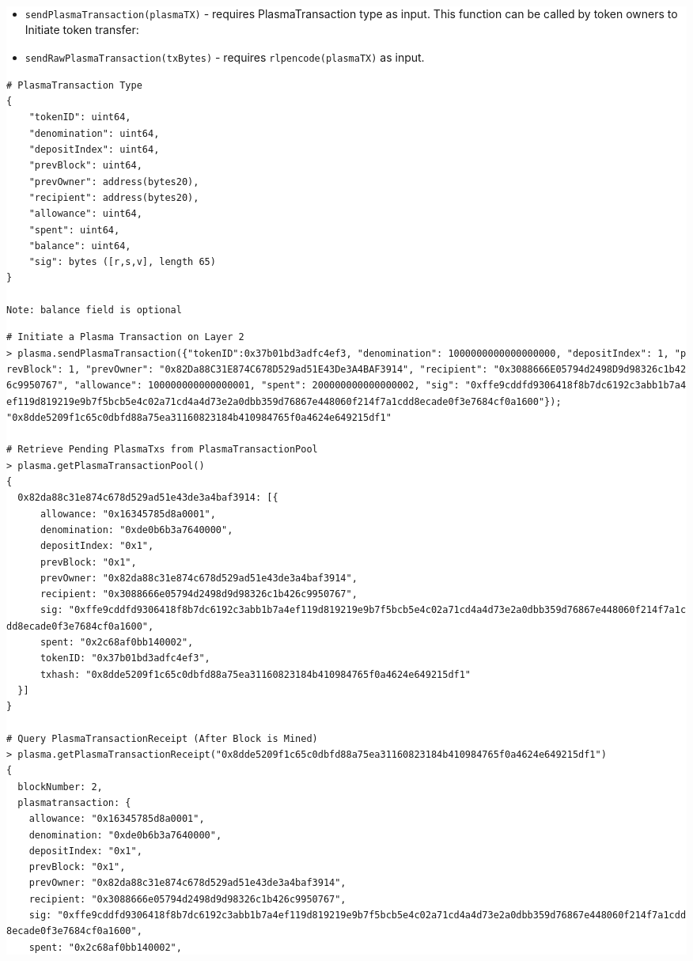 * `sendPlasmaTransaction(plasmaTX)` - requires PlasmaTransaction type as input. This function can be called by token owners to Initiate token transfer:

* `sendRawPlasmaTransaction(txBytes)` - requires `rlpencode(plasmaTX)` as input.


```
# PlasmaTransaction Type
{
    "tokenID": uint64,
    "denomination": uint64,
    "depositIndex": uint64,
    "prevBlock": uint64,
    "prevOwner": address(bytes20),
    "recipient": address(bytes20),
    "allowance": uint64,
    "spent": uint64,
    "balance": uint64,
    "sig": bytes ([r,s,v], length 65)
}

Note: balance field is optional
```

```
# Initiate a Plasma Transaction on Layer 2
> plasma.sendPlasmaTransaction({"tokenID":0x37b01bd3adfc4ef3, "denomination": 1000000000000000000, "depositIndex": 1, "prevBlock": 1, "prevOwner": "0x82Da88C31E874C678D529ad51E43De3A4BAF3914", "recipient": "0x3088666E05794d2498D9d98326c1b426c9950767", "allowance": 100000000000000001, "spent": 200000000000000002, "sig": "0xffe9cddfd9306418f8b7dc6192c3abb1b7a4ef119d819219e9b7f5bcb5e4c02a71cd4a4d73e2a0dbb359d76867e448060f214f7a1cdd8ecade0f3e7684cf0a1600"});
"0x8dde5209f1c65c0dbfd88a75ea31160823184b410984765f0a4624e649215df1"

# Retrieve Pending PlasmaTxs from PlasmaTransactionPool
> plasma.getPlasmaTransactionPool()
{
  0x82da88c31e874c678d529ad51e43de3a4baf3914: [{
      allowance: "0x16345785d8a0001",
      denomination: "0xde0b6b3a7640000",
      depositIndex: "0x1",
      prevBlock: "0x1",
      prevOwner: "0x82da88c31e874c678d529ad51e43de3a4baf3914",
      recipient: "0x3088666e05794d2498d9d98326c1b426c9950767",
      sig: "0xffe9cddfd9306418f8b7dc6192c3abb1b7a4ef119d819219e9b7f5bcb5e4c02a71cd4a4d73e2a0dbb359d76867e448060f214f7a1cdd8ecade0f3e7684cf0a1600",
      spent: "0x2c68af0bb140002",
      tokenID: "0x37b01bd3adfc4ef3",
      txhash: "0x8dde5209f1c65c0dbfd88a75ea31160823184b410984765f0a4624e649215df1"
  }]
}

# Query PlasmaTransactionReceipt (After Block is Mined)
> plasma.getPlasmaTransactionReceipt("0x8dde5209f1c65c0dbfd88a75ea31160823184b410984765f0a4624e649215df1")
{
  blockNumber: 2,
  plasmatransaction: {
    allowance: "0x16345785d8a0001",
    denomination: "0xde0b6b3a7640000",
    depositIndex: "0x1",
    prevBlock: "0x1",
    prevOwner: "0x82da88c31e874c678d529ad51e43de3a4baf3914",
    recipient: "0x3088666e05794d2498d9d98326c1b426c9950767",
    sig: "0xffe9cddfd9306418f8b7dc6192c3abb1b7a4ef119d819219e9b7f5bcb5e4c02a71cd4a4d73e2a0dbb359d76867e448060f214f7a1cdd8ecade0f3e7684cf0a1600",
    spent: "0x2c68af0bb140002",
```